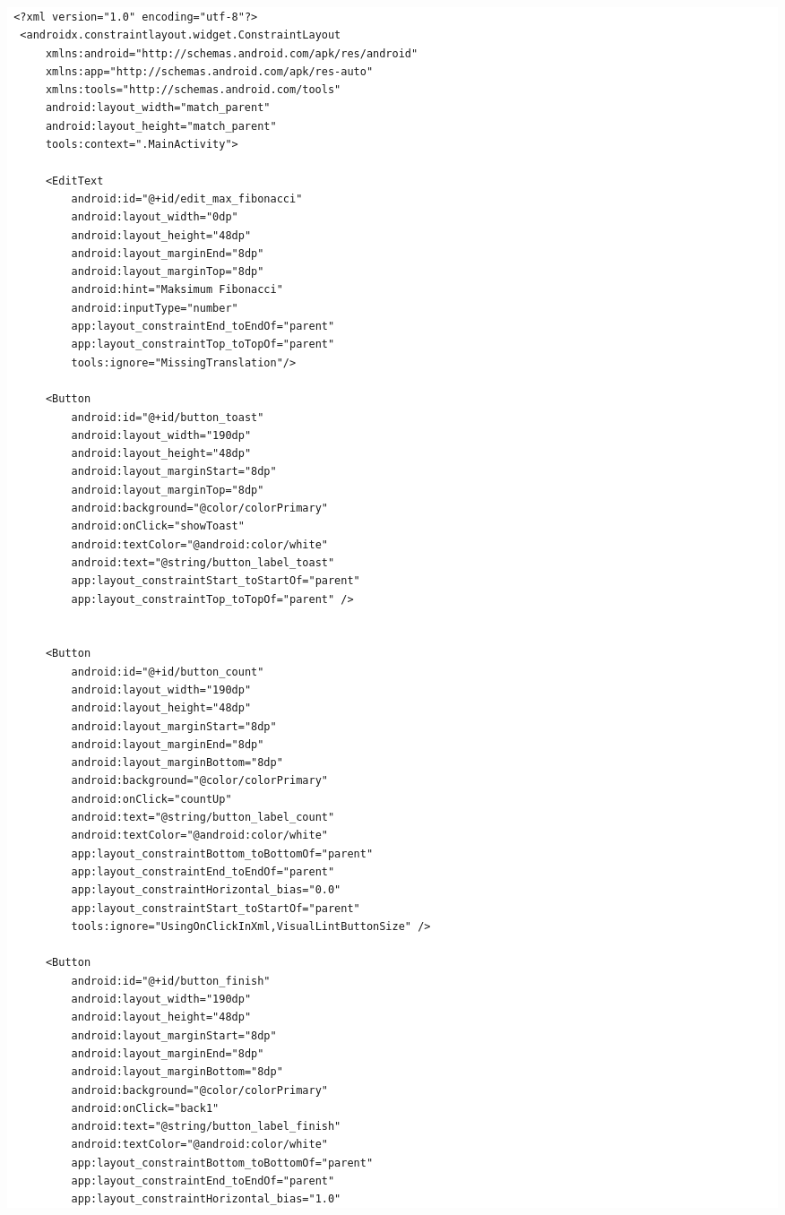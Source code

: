      <?xml version="1.0" encoding="utf-8"?>
      <androidx.constraintlayout.widget.ConstraintLayout
          xmlns:android="http://schemas.android.com/apk/res/android"
          xmlns:app="http://schemas.android.com/apk/res-auto"
          xmlns:tools="http://schemas.android.com/tools"
          android:layout_width="match_parent"
          android:layout_height="match_parent"
          tools:context=".MainActivity">

          <EditText
              android:id="@+id/edit_max_fibonacci"
              android:layout_width="0dp"
              android:layout_height="48dp"
              android:layout_marginEnd="8dp"
              android:layout_marginTop="8dp"
              android:hint="Maksimum Fibonacci"
              android:inputType="number"
              app:layout_constraintEnd_toEndOf="parent"
              app:layout_constraintTop_toTopOf="parent"
              tools:ignore="MissingTranslation"/>

          <Button
              android:id="@+id/button_toast"
              android:layout_width="190dp"
              android:layout_height="48dp"
              android:layout_marginStart="8dp"
              android:layout_marginTop="8dp"
              android:background="@color/colorPrimary"
              android:onClick="showToast"
              android:textColor="@android:color/white"
              android:text="@string/button_label_toast"
              app:layout_constraintStart_toStartOf="parent"
              app:layout_constraintTop_toTopOf="parent" />


          <Button
              android:id="@+id/button_count"
              android:layout_width="190dp"
              android:layout_height="48dp"
              android:layout_marginStart="8dp"
              android:layout_marginEnd="8dp"
              android:layout_marginBottom="8dp"
              android:background="@color/colorPrimary"
              android:onClick="countUp"
              android:text="@string/button_label_count"
              android:textColor="@android:color/white"
              app:layout_constraintBottom_toBottomOf="parent"
              app:layout_constraintEnd_toEndOf="parent"
              app:layout_constraintHorizontal_bias="0.0"
              app:layout_constraintStart_toStartOf="parent"
              tools:ignore="UsingOnClickInXml,VisualLintButtonSize" />

          <Button
              android:id="@+id/button_finish"
              android:layout_width="190dp"
              android:layout_height="48dp"
              android:layout_marginStart="8dp"
              android:layout_marginEnd="8dp"
              android:layout_marginBottom="8dp"
              android:background="@color/colorPrimary"
              android:onClick="back1"
              android:text="@string/button_label_finish"
              android:textColor="@android:color/white"
              app:layout_constraintBottom_toBottomOf="parent"
              app:layout_constraintEnd_toEndOf="parent"
              app:layout_constraintHorizontal_bias="1.0"